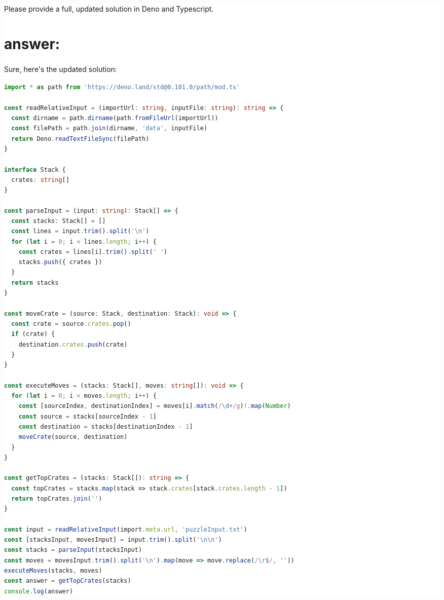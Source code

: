 
Please provide a full, updated solution in Deno and Typescript.


# answer: 

Sure, here's the updated solution:

```typescript
import * as path from 'https://deno.land/std@0.101.0/path/mod.ts'

const readRelativeInput = (importUrl: string, inputFile: string): string => {
  const dirname = path.dirname(path.fromFileUrl(importUrl))
  const filePath = path.join(dirname, 'data', inputFile)
  return Deno.readTextFileSync(filePath)
}

interface Stack {
  crates: string[]
}

const parseInput = (input: string): Stack[] => {
  const stacks: Stack[] = []
  const lines = input.trim().split('\n')
  for (let i = 0; i < lines.length; i++) {
    const crates = lines[i].trim().split(' ')
    stacks.push({ crates })
  }
  return stacks
}

const moveCrate = (source: Stack, destination: Stack): void => {
  const crate = source.crates.pop()
  if (crate) {
    destination.crates.push(crate)
  }
}

const executeMoves = (stacks: Stack[], moves: string[]): void => {
  for (let i = 0; i < moves.length; i++) {
    const [sourceIndex, destinationIndex] = moves[i].match(/\d+/g)!.map(Number)
    const source = stacks[sourceIndex - 1]
    const destination = stacks[destinationIndex - 1]
    moveCrate(source, destination)
  }
}

const getTopCrates = (stacks: Stack[]): string => {
  const topCrates = stacks.map(stack => stack.crates[stack.crates.length - 1])
  return topCrates.join('')
}

const input = readRelativeInput(import.meta.url, 'puzzleInput.txt')
const [stacksInput, movesInput] = input.trim().split('\n\n')
const stacks = parseInput(stacksInput)
const moves = movesInput.trim().split('\n').map(move => move.replace(/\r$/, ''))
executeMoves(stacks, moves)
const answer = getTopCrates(stacks)
console.log(answer)
```
